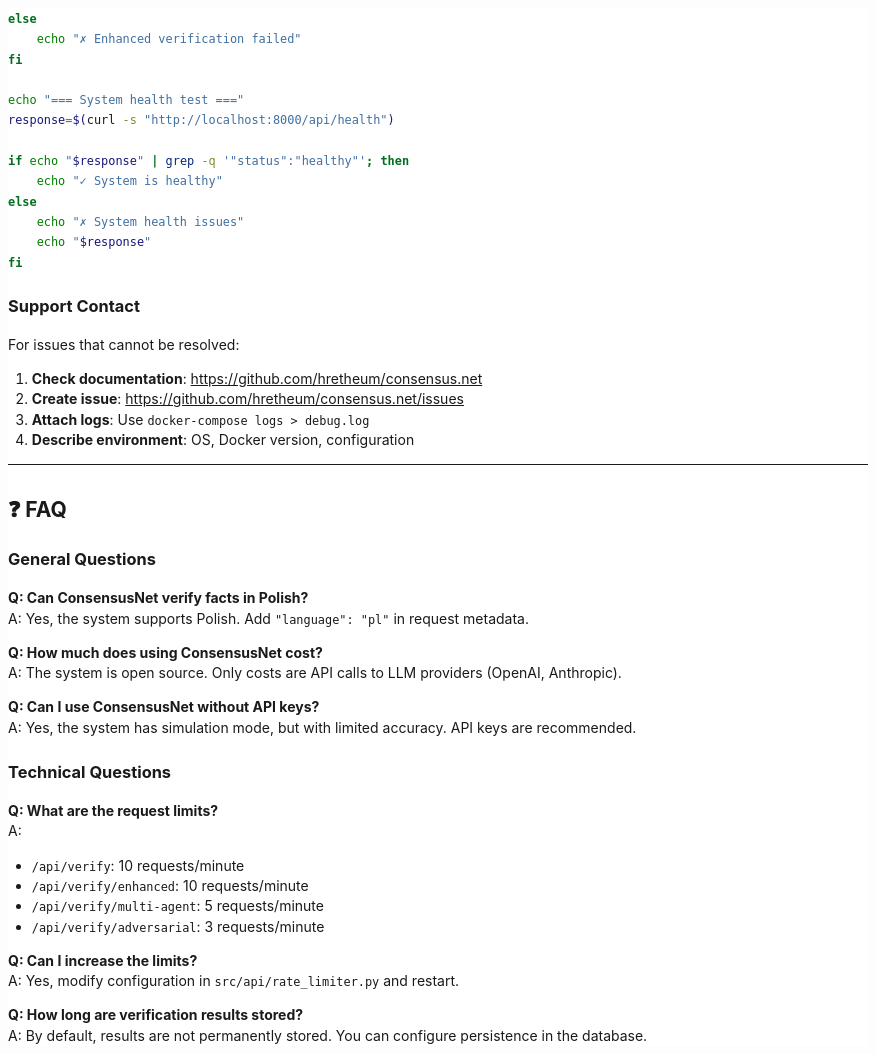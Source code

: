 ```bash
else
    echo "✗ Enhanced verification failed"
fi

echo "=== System health test ==="
response=$(curl -s "http://localhost:8000/api/health")

if echo "$response" | grep -q '"status":"healthy"'; then
    echo "✓ System is healthy"
else
    echo "✗ System health issues"
    echo "$response"
fi
```

### Support Contact

For issues that cannot be resolved:

1. **Check documentation**: https://github.com/hretheum/consensus.net
2. **Create issue**: https://github.com/hretheum/consensus.net/issues
3. **Attach logs**: Use `docker-compose logs > debug.log`
4. **Describe environment**: OS, Docker version, configuration

---

## ❓ FAQ

### General Questions

**Q: Can ConsensusNet verify facts in Polish?**  
A: Yes, the system supports Polish. Add `"language": "pl"` in request metadata.

**Q: How much does using ConsensusNet cost?**  
A: The system is open source. Only costs are API calls to LLM providers (OpenAI, Anthropic).

**Q: Can I use ConsensusNet without API keys?**  
A: Yes, the system has simulation mode, but with limited accuracy. API keys are recommended.

### Technical Questions

**Q: What are the request limits?**  
A: 
- `/api/verify`: 10 requests/minute
- `/api/verify/enhanced`: 10 requests/minute  
- `/api/verify/multi-agent`: 5 requests/minute
- `/api/verify/adversarial`: 3 requests/minute

**Q: Can I increase the limits?**  
A: Yes, modify configuration in `src/api/rate_limiter.py` and restart.

**Q: How long are verification results stored?**  
A: By default, results are not permanently stored. You can configure persistence in the database.
